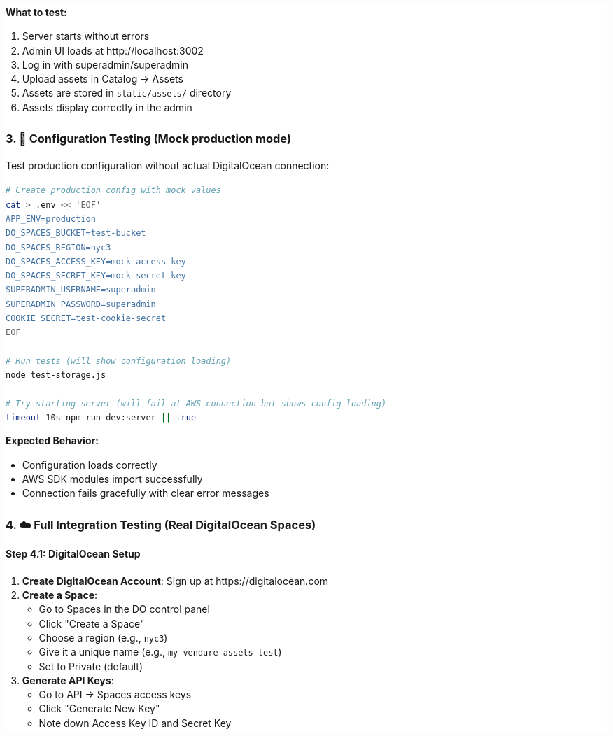 **What to test:**
1. Server starts without errors
2. Admin UI loads at http://localhost:3002
3. Log in with superadmin/superadmin
4. Upload assets in Catalog → Assets
5. Assets are stored in `static/assets/` directory
6. Assets display correctly in the admin

### 3. 🔧 Configuration Testing (Mock production mode)

Test production configuration without actual DigitalOcean connection:

```bash
# Create production config with mock values
cat > .env << 'EOF'
APP_ENV=production
DO_SPACES_BUCKET=test-bucket
DO_SPACES_REGION=nyc3
DO_SPACES_ACCESS_KEY=mock-access-key
DO_SPACES_SECRET_KEY=mock-secret-key
SUPERADMIN_USERNAME=superadmin
SUPERADMIN_PASSWORD=superadmin
COOKIE_SECRET=test-cookie-secret
EOF

# Run tests (will show configuration loading)
node test-storage.js

# Try starting server (will fail at AWS connection but shows config loading)
timeout 10s npm run dev:server || true
```

**Expected Behavior:**
- Configuration loads correctly
- AWS SDK modules import successfully
- Connection fails gracefully with clear error messages

### 4. ☁️ Full Integration Testing (Real DigitalOcean Spaces)

#### Step 4.1: DigitalOcean Setup

1. **Create DigitalOcean Account**: Sign up at https://digitalocean.com
2. **Create a Space**:
   - Go to Spaces in the DO control panel
   - Click "Create a Space"
   - Choose a region (e.g., `nyc3`)
   - Give it a unique name (e.g., `my-vendure-assets-test`)
   - Set to Private (default)
3. **Generate API Keys**:
   - Go to API → Spaces access keys
   - Click "Generate New Key"
   - Note down Access Key ID and Secret Key
